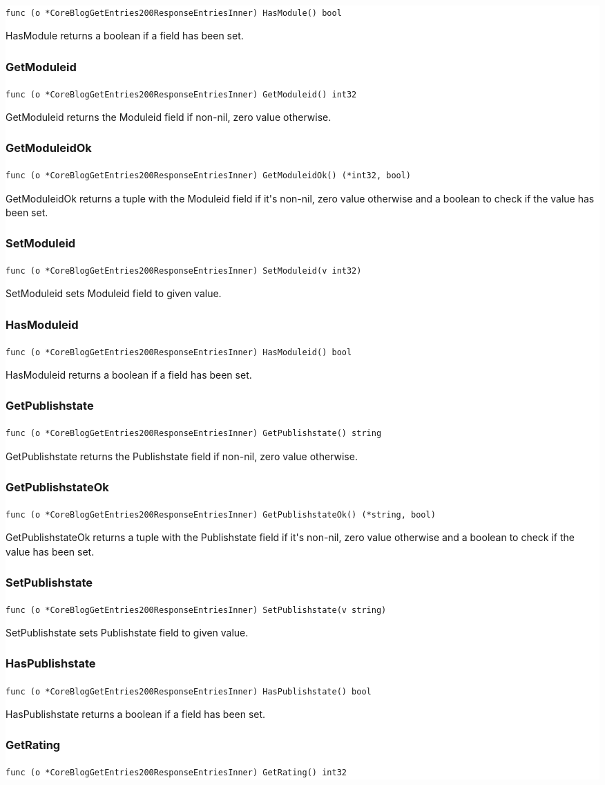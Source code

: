 `func (o *CoreBlogGetEntries200ResponseEntriesInner) HasModule() bool`

HasModule returns a boolean if a field has been set.

### GetModuleid

`func (o *CoreBlogGetEntries200ResponseEntriesInner) GetModuleid() int32`

GetModuleid returns the Moduleid field if non-nil, zero value otherwise.

### GetModuleidOk

`func (o *CoreBlogGetEntries200ResponseEntriesInner) GetModuleidOk() (*int32, bool)`

GetModuleidOk returns a tuple with the Moduleid field if it's non-nil, zero value otherwise
and a boolean to check if the value has been set.

### SetModuleid

`func (o *CoreBlogGetEntries200ResponseEntriesInner) SetModuleid(v int32)`

SetModuleid sets Moduleid field to given value.

### HasModuleid

`func (o *CoreBlogGetEntries200ResponseEntriesInner) HasModuleid() bool`

HasModuleid returns a boolean if a field has been set.

### GetPublishstate

`func (o *CoreBlogGetEntries200ResponseEntriesInner) GetPublishstate() string`

GetPublishstate returns the Publishstate field if non-nil, zero value otherwise.

### GetPublishstateOk

`func (o *CoreBlogGetEntries200ResponseEntriesInner) GetPublishstateOk() (*string, bool)`

GetPublishstateOk returns a tuple with the Publishstate field if it's non-nil, zero value otherwise
and a boolean to check if the value has been set.

### SetPublishstate

`func (o *CoreBlogGetEntries200ResponseEntriesInner) SetPublishstate(v string)`

SetPublishstate sets Publishstate field to given value.

### HasPublishstate

`func (o *CoreBlogGetEntries200ResponseEntriesInner) HasPublishstate() bool`

HasPublishstate returns a boolean if a field has been set.

### GetRating

`func (o *CoreBlogGetEntries200ResponseEntriesInner) GetRating() int32`
